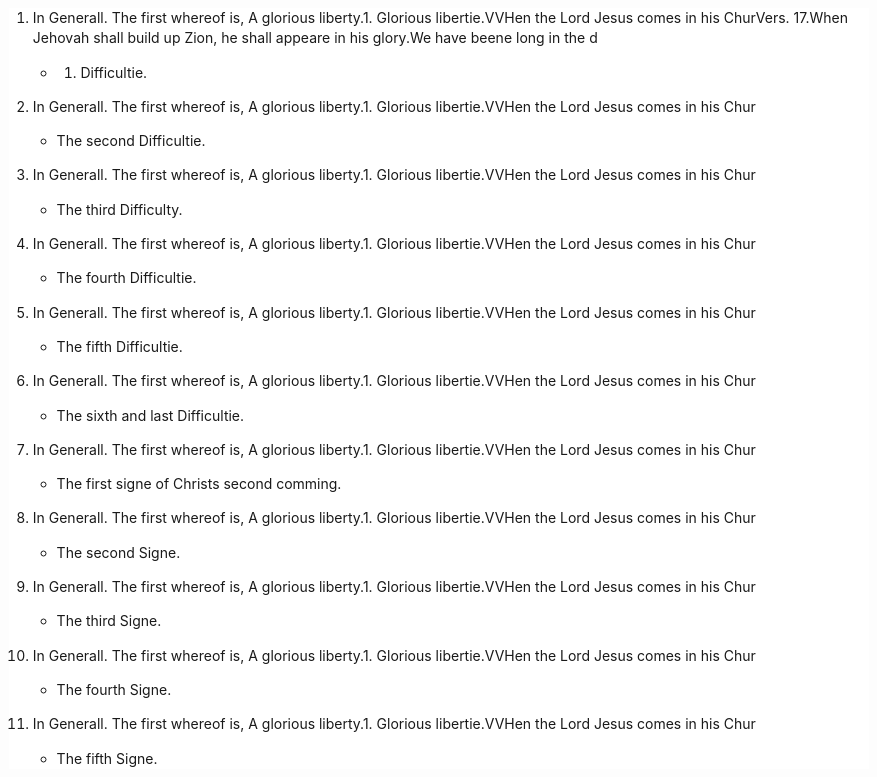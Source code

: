 1. In Generall.
The first whereof is, A glorious liberty.1. Glorious libertie.VVHen the Lord Jesus comes in his ChurVers. 17.When Jehovah shall build up Zion, he shall appeare in his glory.We have beene long in the d
      * 1. Difficultie.

1. In Generall.
The first whereof is, A glorious liberty.1. Glorious libertie.VVHen the Lord Jesus comes in his Chur
      * The second Difficultie.

1. In Generall.
The first whereof is, A glorious liberty.1. Glorious libertie.VVHen the Lord Jesus comes in his Chur
      * The third Difficulty.

1. In Generall.
The first whereof is, A glorious liberty.1. Glorious libertie.VVHen the Lord Jesus comes in his Chur
      * The fourth Difficultie.

1. In Generall.
The first whereof is, A glorious liberty.1. Glorious libertie.VVHen the Lord Jesus comes in his Chur
      * The fifth Difficultie.

1. In Generall.
The first whereof is, A glorious liberty.1. Glorious libertie.VVHen the Lord Jesus comes in his Chur
      * The sixth and last Difficultie.

1. In Generall.
The first whereof is, A glorious liberty.1. Glorious libertie.VVHen the Lord Jesus comes in his Chur
      * The first signe of Christs second comming.

1. In Generall.
The first whereof is, A glorious liberty.1. Glorious libertie.VVHen the Lord Jesus comes in his Chur
      * The second Signe.

1. In Generall.
The first whereof is, A glorious liberty.1. Glorious libertie.VVHen the Lord Jesus comes in his Chur
      * The third Signe.

1. In Generall.
The first whereof is, A glorious liberty.1. Glorious libertie.VVHen the Lord Jesus comes in his Chur
      * The fourth Signe.

1. In Generall.
The first whereof is, A glorious liberty.1. Glorious libertie.VVHen the Lord Jesus comes in his Chur
      * The fifth Signe.
